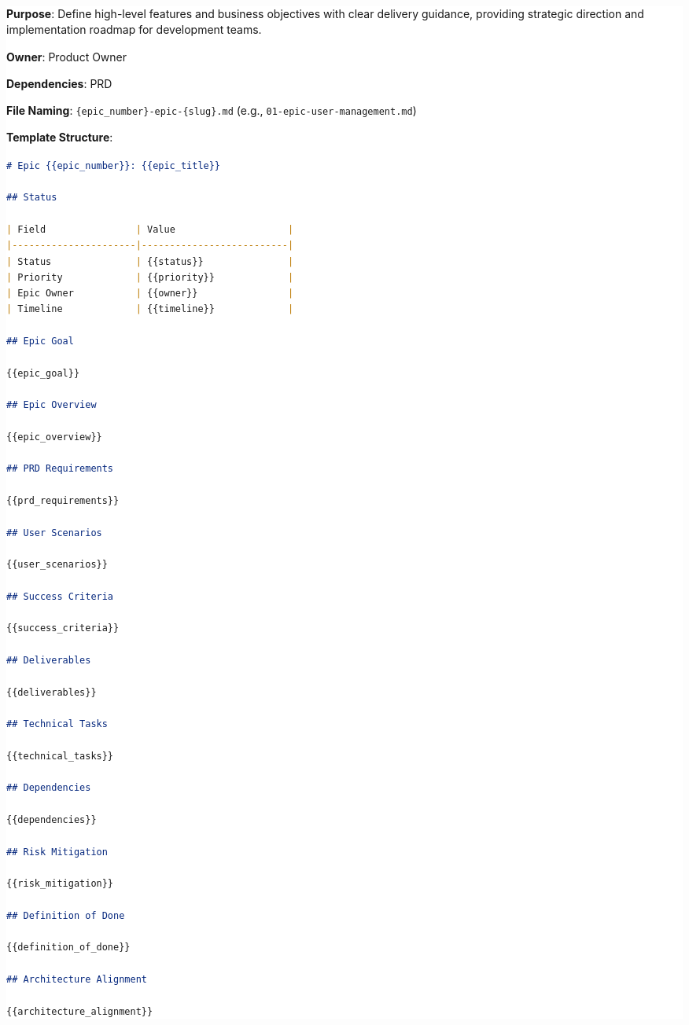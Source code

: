 **Purpose**: Define high-level features and business objectives with clear delivery guidance, providing strategic direction and implementation roadmap for development teams.

**Owner**: Product Owner

**Dependencies**: PRD

**File Naming**: `{epic_number}-epic-{slug}.md` (e.g., `01-epic-user-management.md`)

**Template Structure**:

```markdown
# Epic {{epic_number}}: {{epic_title}}

## Status

| Field                | Value                    |
|----------------------|--------------------------|
| Status               | {{status}}               |
| Priority             | {{priority}}             |
| Epic Owner           | {{owner}}                |
| Timeline             | {{timeline}}             |

## Epic Goal

{{epic_goal}}

## Epic Overview

{{epic_overview}}

## PRD Requirements

{{prd_requirements}}

## User Scenarios

{{user_scenarios}}

## Success Criteria

{{success_criteria}}

## Deliverables

{{deliverables}}

## Technical Tasks

{{technical_tasks}}

## Dependencies

{{dependencies}}

## Risk Mitigation

{{risk_mitigation}}

## Definition of Done

{{definition_of_done}}

## Architecture Alignment

{{architecture_alignment}}
```